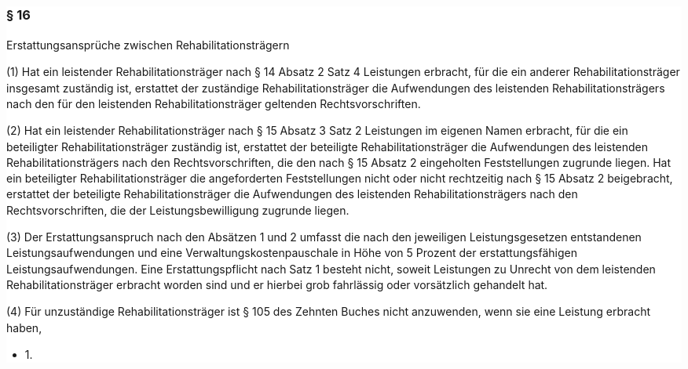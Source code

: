 </div>

<span id="BJNR323410016BJNE001701126.html"></span>

### § 16  
Erstattungsansprüche zwischen Rehabilitationsträgern

<div>

<div class="jnhtml">

<div>

<div class="jurAbsatz">

(1) Hat ein leistender Rehabilitationsträger nach § 14 Absatz 2 Satz 4
Leistungen erbracht, für die ein anderer Rehabilitationsträger insgesamt
zuständig ist, erstattet der zuständige Rehabilitationsträger die
Aufwendungen des leistenden Rehabilitationsträgers nach den für den
leistenden Rehabilitationsträger geltenden Rechtsvorschriften.

</div>

<div class="jurAbsatz">

(2) Hat ein leistender Rehabilitationsträger nach § 15 Absatz 3 Satz 2
Leistungen im eigenen Namen erbracht, für die ein beteiligter
Rehabilitationsträger zuständig ist, erstattet der beteiligte
Rehabilitationsträger die Aufwendungen des leistenden
Rehabilitationsträgers nach den Rechtsvorschriften, die den nach § 15
Absatz 2 eingeholten Feststellungen zugrunde liegen. Hat ein beteiligter
Rehabilitationsträger die angeforderten Feststellungen nicht oder nicht
rechtzeitig nach § 15 Absatz 2 beigebracht, erstattet der beteiligte
Rehabilitationsträger die Aufwendungen des leistenden
Rehabilitationsträgers nach den Rechtsvorschriften, die der
Leistungsbewilligung zugrunde liegen.

</div>

<div class="jurAbsatz">

(3) Der Erstattungsanspruch nach den Absätzen 1 und 2 umfasst die nach
den jeweiligen Leistungsgesetzen entstandenen Leistungsaufwendungen und
eine Verwaltungskostenpauschale in Höhe von 5 Prozent der
erstattungsfähigen Leistungsaufwendungen. Eine Erstattungspflicht nach
Satz 1 besteht nicht, soweit Leistungen zu Unrecht von dem leistenden
Rehabilitationsträger erbracht worden sind und er hierbei grob
fahrlässig oder vorsätzlich gehandelt hat.

</div>

<div class="jurAbsatz">

(4) Für unzuständige Rehabilitationsträger ist § 105 des Zehnten Buches
nicht anzuwenden, wenn sie eine Leistung erbracht haben,

  - 1\.
    